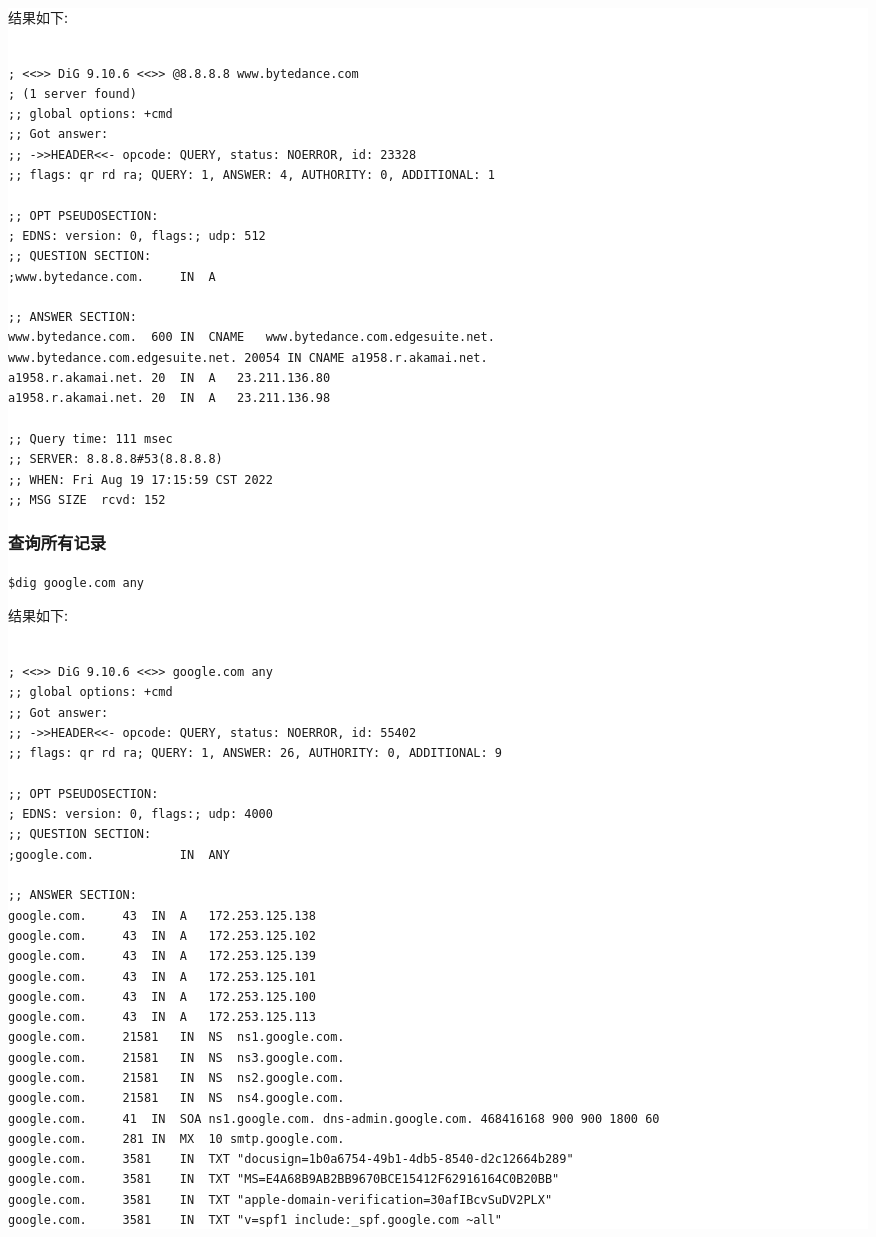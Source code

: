 结果如下:

```

; <<>> DiG 9.10.6 <<>> @8.8.8.8 www.bytedance.com
; (1 server found)
;; global options: +cmd
;; Got answer:
;; ->>HEADER<<- opcode: QUERY, status: NOERROR, id: 23328
;; flags: qr rd ra; QUERY: 1, ANSWER: 4, AUTHORITY: 0, ADDITIONAL: 1

;; OPT PSEUDOSECTION:
; EDNS: version: 0, flags:; udp: 512
;; QUESTION SECTION:
;www.bytedance.com.		IN	A

;; ANSWER SECTION:
www.bytedance.com.	600	IN	CNAME	www.bytedance.com.edgesuite.net.
www.bytedance.com.edgesuite.net. 20054 IN CNAME	a1958.r.akamai.net.
a1958.r.akamai.net.	20	IN	A	23.211.136.80
a1958.r.akamai.net.	20	IN	A	23.211.136.98

;; Query time: 111 msec
;; SERVER: 8.8.8.8#53(8.8.8.8)
;; WHEN: Fri Aug 19 17:15:59 CST 2022
;; MSG SIZE  rcvd: 152

```

### 查询所有记录

`$dig google.com any`

结果如下:

```

; <<>> DiG 9.10.6 <<>> google.com any
;; global options: +cmd
;; Got answer:
;; ->>HEADER<<- opcode: QUERY, status: NOERROR, id: 55402
;; flags: qr rd ra; QUERY: 1, ANSWER: 26, AUTHORITY: 0, ADDITIONAL: 9

;; OPT PSEUDOSECTION:
; EDNS: version: 0, flags:; udp: 4000
;; QUESTION SECTION:
;google.com.			IN	ANY

;; ANSWER SECTION:
google.com.		43	IN	A	172.253.125.138
google.com.		43	IN	A	172.253.125.102
google.com.		43	IN	A	172.253.125.139
google.com.		43	IN	A	172.253.125.101
google.com.		43	IN	A	172.253.125.100
google.com.		43	IN	A	172.253.125.113
google.com.		21581	IN	NS	ns1.google.com.
google.com.		21581	IN	NS	ns3.google.com.
google.com.		21581	IN	NS	ns2.google.com.
google.com.		21581	IN	NS	ns4.google.com.
google.com.		41	IN	SOA	ns1.google.com. dns-admin.google.com. 468416168 900 900 1800 60
google.com.		281	IN	MX	10 smtp.google.com.
google.com.		3581	IN	TXT	"docusign=1b0a6754-49b1-4db5-8540-d2c12664b289"
google.com.		3581	IN	TXT	"MS=E4A68B9AB2BB9670BCE15412F62916164C0B20BB"
google.com.		3581	IN	TXT	"apple-domain-verification=30afIBcvSuDV2PLX"
google.com.		3581	IN	TXT	"v=spf1 include:_spf.google.com ~all"
```